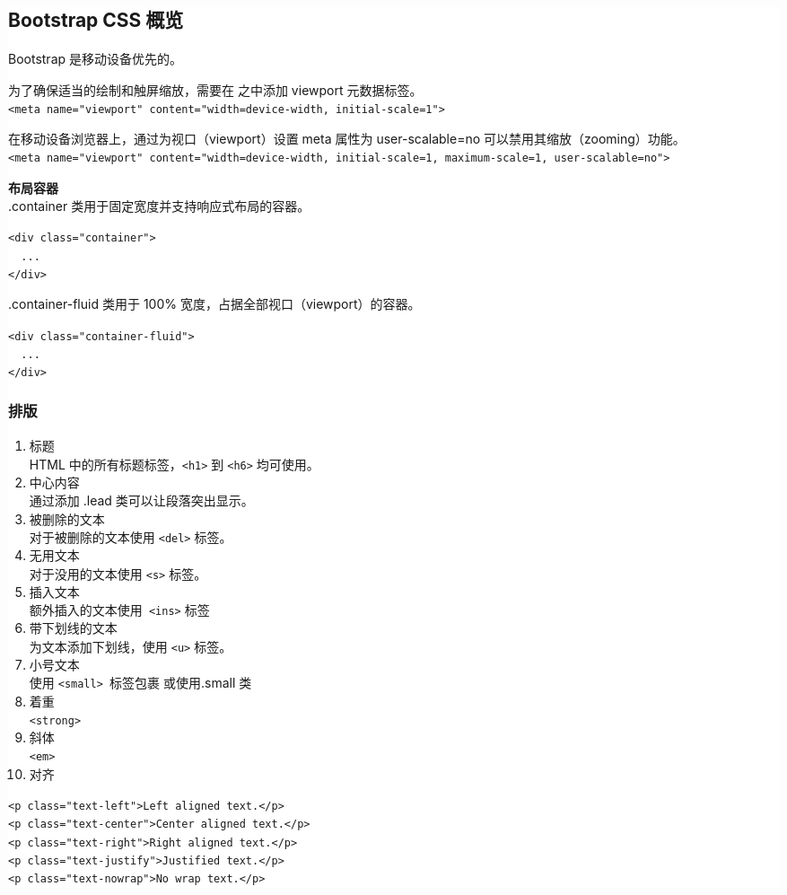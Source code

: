 ## Bootstrap CSS 概览
Bootstrap 是移动设备优先的。
 
为了确保适当的绘制和触屏缩放，需要在 <head> 之中添加 viewport 元数据标签。    
`<meta name="viewport" content="width=device-width, initial-scale=1">`

在移动设备浏览器上，通过为视口（viewport）设置 meta 属性为 user-scalable=no 可以禁用其缩放（zooming）功能。    
`<meta name="viewport" content="width=device-width, initial-scale=1, maximum-scale=1, user-scalable=no">`


**布局容器**  
.container 类用于固定宽度并支持响应式布局的容器。    
```
<div class="container">
  ...
</div>
```
.container-fluid 类用于 100% 宽度，占据全部视口（viewport）的容器。   
```
<div class="container-fluid">
  ...
</div>
```

### 排版
1. 标题  
   HTML 中的所有标题标签，`<h1>` 到 `<h6>` 均可使用。  
2. 中心内容  
   通过添加 .lead 类可以让段落突出显示。  
3. 被删除的文本   
   对于被删除的文本使用 `<del>` 标签。   
4. 无用文本   
   对于没用的文本使用 `<s>` 标签。
5. 插入文本  
   额外插入的文本使用` <ins>` 标签
6. 带下划线的文本   
   为文本添加下划线，使用 `<u>` 标签。
7. 小号文本  
   使用 `<small> `标签包裹 或使用.small 类
8. 着重    
   `<strong>`   
9. 斜体   
   `<em>`   
10. 对齐   
```
<p class="text-left">Left aligned text.</p>
<p class="text-center">Center aligned text.</p>
<p class="text-right">Right aligned text.</p>
<p class="text-justify">Justified text.</p>
<p class="text-nowrap">No wrap text.</p>
```
